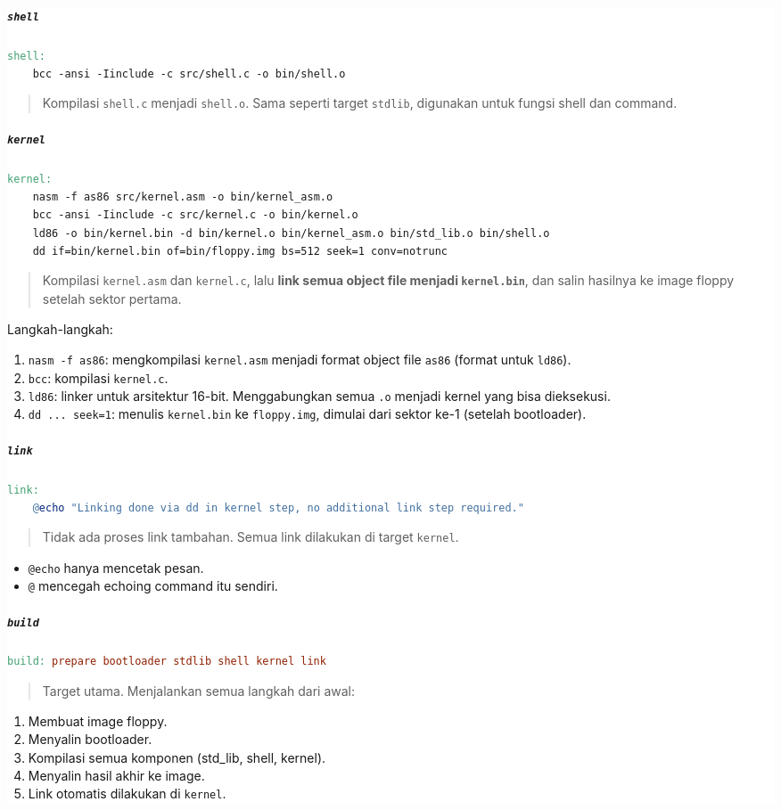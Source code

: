 ##### `shell`

```makefile
shell:
	bcc -ansi -Iinclude -c src/shell.c -o bin/shell.o
```

> Kompilasi `shell.c` menjadi `shell.o`. Sama seperti target `stdlib`, digunakan untuk fungsi shell dan command.

##### `kernel`

```makefile
kernel:
	nasm -f as86 src/kernel.asm -o bin/kernel_asm.o
	bcc -ansi -Iinclude -c src/kernel.c -o bin/kernel.o
	ld86 -o bin/kernel.bin -d bin/kernel.o bin/kernel_asm.o bin/std_lib.o bin/shell.o
	dd if=bin/kernel.bin of=bin/floppy.img bs=512 seek=1 conv=notrunc
```

> Kompilasi `kernel.asm` dan `kernel.c`, lalu **link semua object file menjadi `kernel.bin`**, dan salin hasilnya ke image floppy setelah sektor pertama.

Langkah-langkah:

1. `nasm -f as86`: mengkompilasi `kernel.asm` menjadi format object file `as86` (format untuk `ld86`).
2. `bcc`: kompilasi `kernel.c`.
3. `ld86`: linker untuk arsitektur 16-bit. Menggabungkan semua `.o` menjadi kernel yang bisa dieksekusi.
4. `dd ... seek=1`: menulis `kernel.bin` ke `floppy.img`, dimulai dari sektor ke-1 (setelah bootloader).

##### `link`

```makefile
link:
	@echo "Linking done via dd in kernel step, no additional link step required."
```

> Tidak ada proses link tambahan. Semua link dilakukan di target `kernel`.

* `@echo` hanya mencetak pesan.
* `@` mencegah echoing command itu sendiri.

##### `build`

```makefile
build: prepare bootloader stdlib shell kernel link
```

> Target utama. Menjalankan semua langkah dari awal:

1. Membuat image floppy.
2. Menyalin bootloader.
3. Kompilasi semua komponen (std\_lib, shell, kernel).
4. Menyalin hasil akhir ke image.
5. Link otomatis dilakukan di `kernel`.
